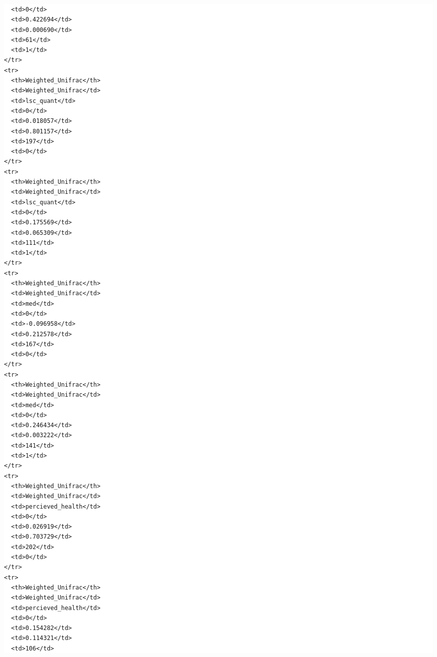       <td>0</td>
      <td>0.422694</td>
      <td>0.000690</td>
      <td>61</td>
      <td>1</td>
    </tr>
    <tr>
      <th>Weighted_Unifrac</th>
      <td>Weighted_Unifrac</td>
      <td>lsc_quant</td>
      <td>0</td>
      <td>0.018057</td>
      <td>0.801157</td>
      <td>197</td>
      <td>0</td>
    </tr>
    <tr>
      <th>Weighted_Unifrac</th>
      <td>Weighted_Unifrac</td>
      <td>lsc_quant</td>
      <td>0</td>
      <td>0.175569</td>
      <td>0.065309</td>
      <td>111</td>
      <td>1</td>
    </tr>
    <tr>
      <th>Weighted_Unifrac</th>
      <td>Weighted_Unifrac</td>
      <td>med</td>
      <td>0</td>
      <td>-0.096958</td>
      <td>0.212578</td>
      <td>167</td>
      <td>0</td>
    </tr>
    <tr>
      <th>Weighted_Unifrac</th>
      <td>Weighted_Unifrac</td>
      <td>med</td>
      <td>0</td>
      <td>0.246434</td>
      <td>0.003222</td>
      <td>141</td>
      <td>1</td>
    </tr>
    <tr>
      <th>Weighted_Unifrac</th>
      <td>Weighted_Unifrac</td>
      <td>percieved_health</td>
      <td>0</td>
      <td>0.026919</td>
      <td>0.703729</td>
      <td>202</td>
      <td>0</td>
    </tr>
    <tr>
      <th>Weighted_Unifrac</th>
      <td>Weighted_Unifrac</td>
      <td>percieved_health</td>
      <td>0</td>
      <td>0.154282</td>
      <td>0.114321</td>
      <td>106</td>